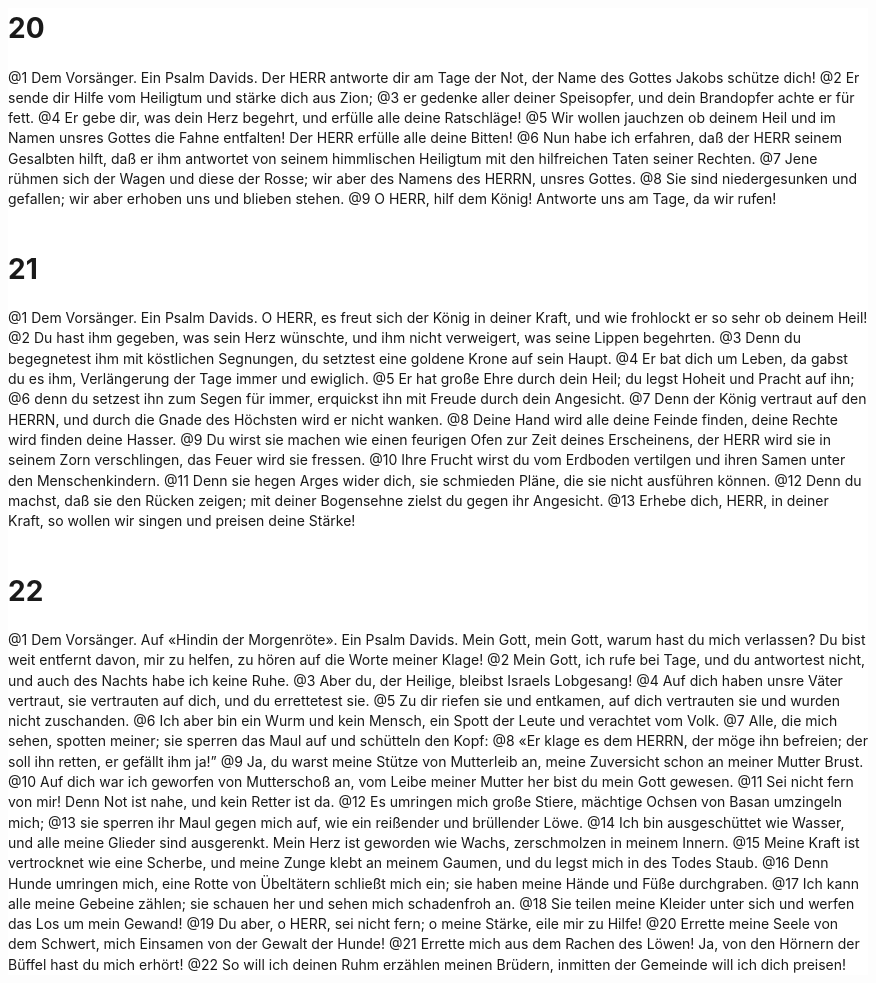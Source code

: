 # 20 
@1 Dem Vorsänger. Ein Psalm Davids. Der HERR antworte dir am Tage der Not, der Name des Gottes Jakobs schütze dich! 
@2 Er sende dir Hilfe vom Heiligtum und stärke dich aus Zion; 
@3 er gedenke aller deiner Speisopfer, und dein Brandopfer achte er für fett. 
@4 Er gebe dir, was dein Herz begehrt, und erfülle alle deine Ratschläge! 
@5 Wir wollen jauchzen ob deinem Heil und im Namen unsres Gottes die Fahne entfalten! Der HERR erfülle alle deine Bitten! 
@6 Nun habe ich erfahren, daß der HERR seinem Gesalbten hilft, daß er ihm antwortet von seinem himmlischen Heiligtum mit den hilfreichen Taten seiner Rechten. 
@7 Jene rühmen sich der Wagen und diese der Rosse; wir aber des Namens des HERRN, unsres Gottes. 
@8 Sie sind niedergesunken und gefallen; wir aber erhoben uns und blieben stehen. 
@9 O HERR, hilf dem König! Antworte uns am Tage, da wir rufen! 

# 21 
@1 Dem Vorsänger. Ein Psalm Davids. O HERR, es freut sich der König in deiner Kraft, und wie frohlockt er so sehr ob deinem Heil! 
@2 Du hast ihm gegeben, was sein Herz wünschte, und ihm nicht verweigert, was seine Lippen begehrten. 
@3 Denn du begegnetest ihm mit köstlichen Segnungen, du setztest eine goldene Krone auf sein Haupt. 
@4 Er bat dich um Leben, da gabst du es ihm, Verlängerung der Tage immer und ewiglich. 
@5 Er hat große Ehre durch dein Heil; du legst Hoheit und Pracht auf ihn; 
@6 denn du setzest ihn zum Segen für immer, erquickst ihn mit Freude durch dein Angesicht. 
@7 Denn der König vertraut auf den HERRN, und durch die Gnade des Höchsten wird er nicht wanken. 
@8 Deine Hand wird alle deine Feinde finden, deine Rechte wird finden deine Hasser. 
@9 Du wirst sie machen wie einen feurigen Ofen zur Zeit deines Erscheinens, der HERR wird sie in seinem Zorn verschlingen, das Feuer wird sie fressen. 
@10 Ihre Frucht wirst du vom Erdboden vertilgen und ihren Samen unter den Menschenkindern. 
@11 Denn sie hegen Arges wider dich, sie schmieden Pläne, die sie nicht ausführen können. 
@12 Denn du machst, daß sie den Rücken zeigen; mit deiner Bogensehne zielst du gegen ihr Angesicht. 
@13 Erhebe dich, HERR, in deiner Kraft, so wollen wir singen und preisen deine Stärke! 

# 22 
@1 Dem Vorsänger. Auf «Hindin der Morgenröte». Ein Psalm Davids. Mein Gott, mein Gott, warum hast du mich verlassen? Du bist weit entfernt davon, mir zu helfen, zu hören auf die Worte meiner Klage! 
@2 Mein Gott, ich rufe bei Tage, und du antwortest nicht, und auch des Nachts habe ich keine Ruhe. 
@3 Aber du, der Heilige, bleibst Israels Lobgesang! 
@4 Auf dich haben unsre Väter vertraut, sie vertrauten auf dich, und du errettetest sie. 
@5 Zu dir riefen sie und entkamen, auf dich vertrauten sie und wurden nicht zuschanden. 
@6 Ich aber bin ein Wurm und kein Mensch, ein Spott der Leute und verachtet vom Volk. 
@7 Alle, die mich sehen, spotten meiner; sie sperren das Maul auf und schütteln den Kopf: 
@8 «Er klage es dem HERRN, der möge ihn befreien; der soll ihn retten, er gefällt ihm ja!” 
@9 Ja, du warst meine Stütze von Mutterleib an, meine Zuversicht schon an meiner Mutter Brust. 
@10 Auf dich war ich geworfen von Mutterschoß an, vom Leibe meiner Mutter her bist du mein Gott gewesen. 
@11 Sei nicht fern von mir! Denn Not ist nahe, und kein Retter ist da. 
@12 Es umringen mich große Stiere, mächtige Ochsen von Basan umzingeln mich; 
@13 sie sperren ihr Maul gegen mich auf, wie ein reißender und brüllender Löwe. 
@14 Ich bin ausgeschüttet wie Wasser, und alle meine Glieder sind ausgerenkt. Mein Herz ist geworden wie Wachs, zerschmolzen in meinem Innern. 
@15 Meine Kraft ist vertrocknet wie eine Scherbe, und meine Zunge klebt an meinem Gaumen, und du legst mich in des Todes Staub. 
@16 Denn Hunde umringen mich, eine Rotte von Übeltätern schließt mich ein; sie haben meine Hände und Füße durchgraben. 
@17 Ich kann alle meine Gebeine zählen; sie schauen her und sehen mich schadenfroh an. 
@18 Sie teilen meine Kleider unter sich und werfen das Los um mein Gewand! 
@19 Du aber, o HERR, sei nicht fern; o meine Stärke, eile mir zu Hilfe! 
@20 Errette meine Seele von dem Schwert, mich Einsamen von der Gewalt der Hunde! 
@21 Errette mich aus dem Rachen des Löwen! Ja, von den Hörnern der Büffel hast du mich erhört! 
@22 So will ich deinen Ruhm erzählen meinen Brüdern, inmitten der Gemeinde will ich dich preisen! 